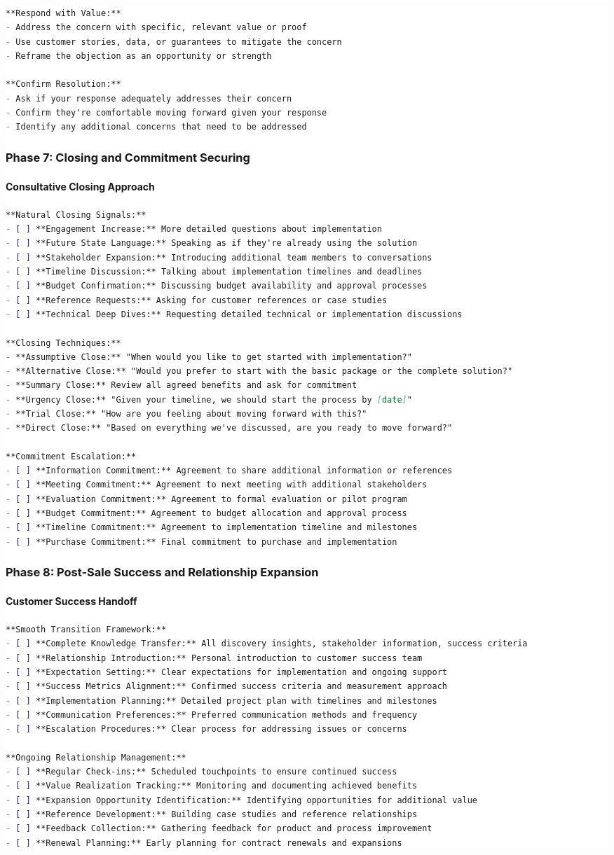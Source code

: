 ```markdown
**Respond with Value:**
- Address the concern with specific, relevant value or proof
- Use customer stories, data, or guarantees to mitigate the concern
- Reframe the objection as an opportunity or strength

**Confirm Resolution:**
- Ask if your response adequately addresses their concern
- Confirm they're comfortable moving forward given your response
- Identify any additional concerns that need to be addressed
```

### Phase 7: Closing and Commitment Securing

#### Consultative Closing Approach
```markdown
**Natural Closing Signals:**
- [ ] **Engagement Increase:** More detailed questions about implementation
- [ ] **Future State Language:** Speaking as if they're already using the solution
- [ ] **Stakeholder Expansion:** Introducing additional team members to conversations
- [ ] **Timeline Discussion:** Talking about implementation timelines and deadlines
- [ ] **Budget Confirmation:** Discussing budget availability and approval processes
- [ ] **Reference Requests:** Asking for customer references or case studies
- [ ] **Technical Deep Dives:** Requesting detailed technical or implementation discussions

**Closing Techniques:**
- **Assumptive Close:** "When would you like to get started with implementation?"
- **Alternative Close:** "Would you prefer to start with the basic package or the complete solution?"
- **Summary Close:** Review all agreed benefits and ask for commitment
- **Urgency Close:** "Given your timeline, we should start the process by [date]"
- **Trial Close:** "How are you feeling about moving forward with this?"
- **Direct Close:** "Based on everything we've discussed, are you ready to move forward?"

**Commitment Escalation:**
- [ ] **Information Commitment:** Agreement to share additional information or references
- [ ] **Meeting Commitment:** Agreement to next meeting with additional stakeholders
- [ ] **Evaluation Commitment:** Agreement to formal evaluation or pilot program
- [ ] **Budget Commitment:** Agreement to budget allocation and approval process
- [ ] **Timeline Commitment:** Agreement to implementation timeline and milestones
- [ ] **Purchase Commitment:** Final commitment to purchase and implementation
```

### Phase 8: Post-Sale Success and Relationship Expansion

#### Customer Success Handoff
```markdown
**Smooth Transition Framework:**
- [ ] **Complete Knowledge Transfer:** All discovery insights, stakeholder information, success criteria
- [ ] **Relationship Introduction:** Personal introduction to customer success team
- [ ] **Expectation Setting:** Clear expectations for implementation and ongoing support
- [ ] **Success Metrics Alignment:** Confirmed success criteria and measurement approach
- [ ] **Implementation Planning:** Detailed project plan with timelines and milestones
- [ ] **Communication Preferences:** Preferred communication methods and frequency
- [ ] **Escalation Procedures:** Clear process for addressing issues or concerns

**Ongoing Relationship Management:**
- [ ] **Regular Check-ins:** Scheduled touchpoints to ensure continued success
- [ ] **Value Realization Tracking:** Monitoring and documenting achieved benefits
- [ ] **Expansion Opportunity Identification:** Identifying opportunities for additional value
- [ ] **Reference Development:** Building case studies and reference relationships
- [ ] **Feedback Collection:** Gathering feedback for product and process improvement
- [ ] **Renewal Planning:** Early planning for contract renewals and expansions
```